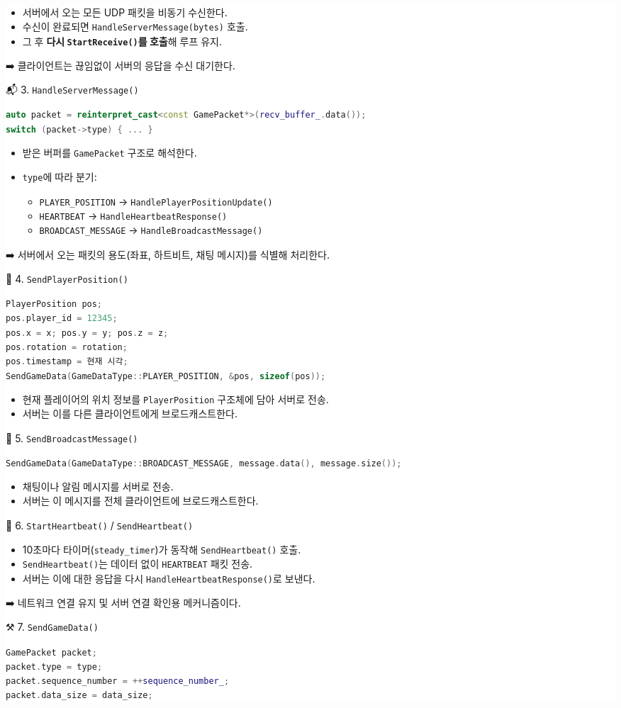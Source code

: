 * 서버에서 오는 모든 UDP 패킷을 비동기 수신한다.
* 수신이 완료되면 `HandleServerMessage(bytes)` 호출.
* 그 후 **다시 `StartReceive()`를 호출**해 루프 유지.

➡️ 클라이언트는 끊임없이 서버의 응답을 수신 대기한다.

  
📬 3. `HandleServerMessage()`  

```cpp
auto packet = reinterpret_cast<const GamePacket*>(recv_buffer_.data());
switch (packet->type) { ... }
```

* 받은 버퍼를 `GamePacket` 구조로 해석한다.
* `type`에 따라 분기:

  * `PLAYER_POSITION` → `HandlePlayerPositionUpdate()`
  * `HEARTBEAT` → `HandleHeartbeatResponse()`
  * `BROADCAST_MESSAGE` → `HandleBroadcastMessage()`

➡️ 서버에서 오는 패킷의 용도(좌표, 하트비트, 채팅 메시지)를 식별해 처리한다.

 
🧍 4. `SendPlayerPosition()`  

```cpp
PlayerPosition pos;
pos.player_id = 12345;
pos.x = x; pos.y = y; pos.z = z;
pos.rotation = rotation;
pos.timestamp = 현재 시각;
SendGameData(GameDataType::PLAYER_POSITION, &pos, sizeof(pos));
```

* 현재 플레이어의 위치 정보를 `PlayerPosition` 구조체에 담아 서버로 전송.
* 서버는 이를 다른 클라이언트에게 브로드캐스트한다.

  
📢 5. `SendBroadcastMessage()`  

```cpp
SendGameData(GameDataType::BROADCAST_MESSAGE, message.data(), message.size());
```

* 채팅이나 알림 메시지를 서버로 전송.
* 서버는 이 메시지를 전체 클라이언트에 브로드캐스트한다.

  
💓 6. `StartHeartbeat()` / `SendHeartbeat()`  

* 10초마다 타이머(`steady_timer`)가 동작해 `SendHeartbeat()` 호출.
* `SendHeartbeat()`는 데이터 없이 `HEARTBEAT` 패킷 전송.
* 서버는 이에 대한 응답을 다시 `HandleHeartbeatResponse()`로 보낸다.

➡️ 네트워크 연결 유지 및 서버 연결 확인용 메커니즘이다.

  
⚒ 7. `SendGameData()`  

```cpp
GamePacket packet;
packet.type = type;
packet.sequence_number = ++sequence_number_;
packet.data_size = data_size;
```
